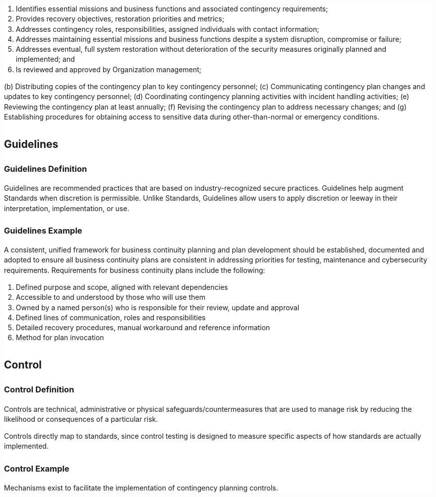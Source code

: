   1. Identifies essential missions and business functions and associated contingency requirements;
  2. Provides recovery objectives, restoration priorities and metrics;
  3. Addresses contingency roles, responsibilities, assigned individuals with contact information;
  4. Addresses maintaining essential missions and business functions despite a system disruption, compromise or failure;
  5. Addresses eventual, full system restoration without deterioration of the security measures originally planned and implemented; and
  6. Is reviewed and approved by Organization management;

(b) Distributing copies of the contingency plan to key contingency personnel;
(c) Communicating contingency plan changes and updates to key contingency personnel;
(d) Coordinating contingency planning activities with incident handling activities;
(e) Reviewing the contingency plan at least annually;
(f) Revising the contingency plan to address necessary changes; and
(g) Establishing procedures for obtaining access to sensitive data during other-than-normal or emergency conditions.

## Guidelines

### Guidelines Definition

Guidelines are recommended practices that are based on industry-recognized secure practices. Guidelines help augment Standards when discretion is permissible. Unlike Standards, Guidelines allow users to apply discretion or leeway in  their interpretation, implementation, or use.

### Guidelines Example

A consistent, unified framework for business continuity planning and plan development should be established, documented and adopted to ensure all business continuity plans are consistent in addressing priorities for testing, maintenance and cybersecurity requirements. Requirements for business continuity plans include the following:

 1. Defined purpose and scope, aligned with relevant dependencies
 2. Accessible to and understood by those who will use them
 3. Owned by a named person(s) who is responsible for their review, update and approval
 4. Defined lines of communication, roles and responsibilities
 5. Detailed recovery procedures, manual workaround and reference information
 6. Method for plan invocation

## Control

### Control Definition

Controls are technical, administrative or physical safeguards/countermeasures that are used to manage risk by reducing the likelihood or consequences of a particular risk.

Controls directly map to standards,  since control testing is designed to measure specific aspects of how standards are actually implemented.

### Control Example

Mechanisms exist to facilitate the implementation of contingency planning controls.
